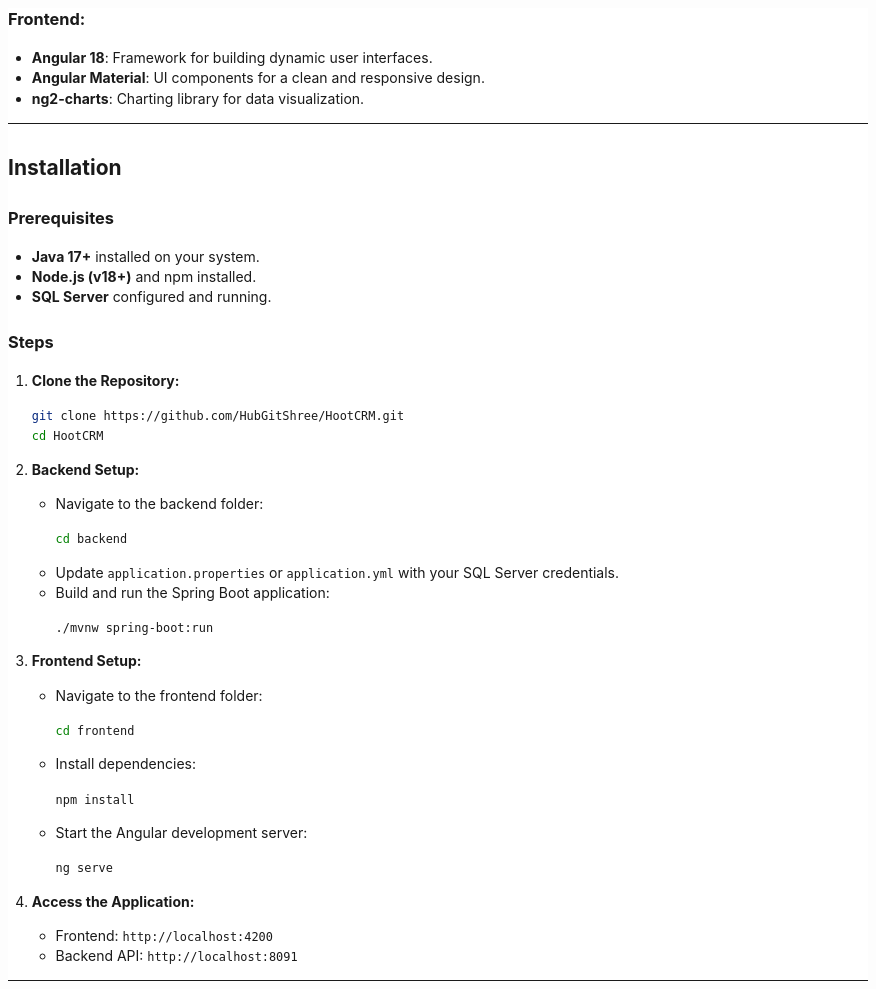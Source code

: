 ### Frontend:
- **Angular 18**: Framework for building dynamic user interfaces.
- **Angular Material**: UI components for a clean and responsive design.
- **ng2-charts**: Charting library for data visualization.

---

## Installation

### Prerequisites

- **Java 17+** installed on your system.
- **Node.js (v18+)** and npm installed.
- **SQL Server** configured and running.

### Steps

1. **Clone the Repository:**
   ```bash
   git clone https://github.com/HubGitShree/HootCRM.git
   cd HootCRM
   ```

2. **Backend Setup:**
   - Navigate to the backend folder:
     ```bash
     cd backend
     ```
   - Update `application.properties` or `application.yml` with your SQL Server credentials.
   - Build and run the Spring Boot application:
     ```bash
     ./mvnw spring-boot:run
     ```

3. **Frontend Setup:**
   - Navigate to the frontend folder:
     ```bash
     cd frontend
     ```
   - Install dependencies:
     ```bash
     npm install
     ```
   - Start the Angular development server:
     ```bash
     ng serve
     ```

4. **Access the Application:**
   - Frontend: `http://localhost:4200`
   - Backend API: `http://localhost:8091`

---
